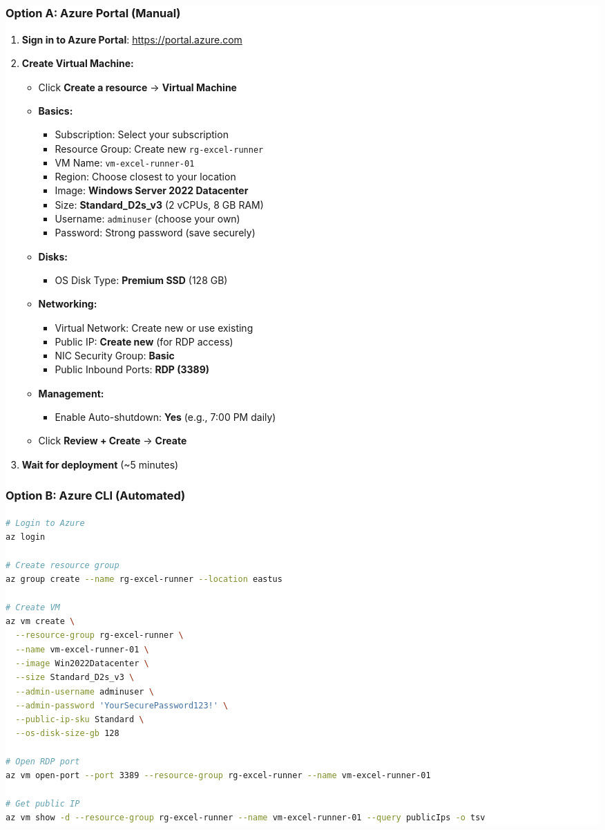 ### Option A: Azure Portal (Manual)

1. **Sign in to Azure Portal**: https://portal.azure.com

2. **Create Virtual Machine:**
   - Click **Create a resource** → **Virtual Machine**
   - **Basics:**
     - Subscription: Select your subscription
     - Resource Group: Create new `rg-excel-runner`
     - VM Name: `vm-excel-runner-01`
     - Region: Choose closest to your location
     - Image: **Windows Server 2022 Datacenter**
     - Size: **Standard_D2s_v3** (2 vCPUs, 8 GB RAM)
     - Username: `adminuser` (choose your own)
     - Password: Strong password (save securely)
   
   - **Disks:**
     - OS Disk Type: **Premium SSD** (128 GB)
   
   - **Networking:**
     - Virtual Network: Create new or use existing
     - Public IP: **Create new** (for RDP access)
     - NIC Security Group: **Basic**
     - Public Inbound Ports: **RDP (3389)**
   
   - **Management:**
     - Enable Auto-shutdown: **Yes** (e.g., 7:00 PM daily)
   
   - Click **Review + Create** → **Create**

3. **Wait for deployment** (~5 minutes)

### Option B: Azure CLI (Automated)

```bash
# Login to Azure
az login

# Create resource group
az group create --name rg-excel-runner --location eastus

# Create VM
az vm create \
  --resource-group rg-excel-runner \
  --name vm-excel-runner-01 \
  --image Win2022Datacenter \
  --size Standard_D2s_v3 \
  --admin-username adminuser \
  --admin-password 'YourSecurePassword123!' \
  --public-ip-sku Standard \
  --os-disk-size-gb 128

# Open RDP port
az vm open-port --port 3389 --resource-group rg-excel-runner --name vm-excel-runner-01

# Get public IP
az vm show -d --resource-group rg-excel-runner --name vm-excel-runner-01 --query publicIps -o tsv
```
